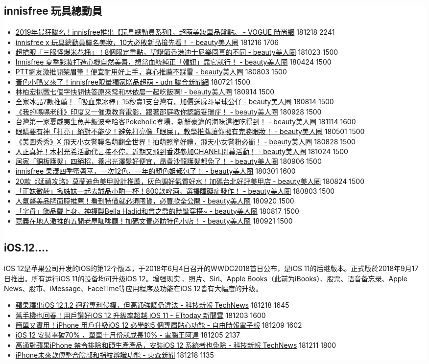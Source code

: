 ## innisfree 玩具總動員


- [2019年最狂聯名！innisfree推出【玩具總動員系列】，超萌美妝單品盤點。 - VOGUE 時尚網](https://www.vogue.com.tw/beauty/beautynews/content-44700.html "2019年最狂聯名！innisfree推出【玩具總動員系列】，超萌美妝單品盤點。 - VOGUE 時尚網") 181218 2241
- [innisfree x 玩具總動員聯名美妝，10大必敗新品搶先看！ - beauty美人圈](https://www.beauty321.com/post/21491 "innisfree x 玩具總動員聯名美妝，10大必敗新品搶先看！ - beauty美人圈") 181216 1706
- [超搶眼「三眼怪爆米花桶」！8個限定重點，聖誕節香港迪士尼樂園真的不同 - beauty美人圈](https://www.beauty321.com/post/20404 "超搶眼「三眼怪爆米花桶」！8個限定重點，聖誕節香港迪士尼樂園真的不同 - beauty美人圈") 181023 1500
- [Innisfree 夏季彩妝打造心機自然美唇，想當血統純正「韓妞」靠它就行！ - beauty美人圈](https://www.beauty321.com/post/15972 "Innisfree 夏季彩妝打造心機自然美唇，想當血統純正「韓妞」靠它就行！ - beauty美人圈") 180424 1500
- [PTT網友激推開架眉筆！便宜耐用好上手，真心推薦不踩雷 - beauty美人圈](https://www.beauty321.com/post/18109 "PTT網友激推開架眉筆！便宜耐用好上手，真心推薦不踩雷 - beauty美人圈") 180803 1500
- [黃色小鴨又來了！innisfree限量獨家贈品超萌 - udn 聯合新聞網](https://udn.com/news/story/7270/3265489 "黃色小鴨又來了！innisfree限量獨家贈品超萌 - udn 聯合新聞網") 180721 1500
- [林柏宏挑戰七個字快問快答原來常和林依晨一起吃飯啊! - beauty美人圈](https://www.beauty321.com/post/18537 "林柏宏挑戰七個字快問快答原來常和林依晨一起吃飯啊! - beauty美人圈") 180914 1500
- [全家冰品7款推薦！「吸血鬼冰棒」15秒賣1支台灣有，加價送戽斗星球公仔 - beauty美人圈](https://www.beauty321.com/post/18474 "全家冰品7款推薦！「吸血鬼冰棒」15秒賣1支台灣有，加價送戽斗星球公仔 - beauty美人圈") 180814 1500
- [《我的嗝嗝老師》印度又一催淚教育電影，跟著邵庭教你認識妥瑞症！ - beauty美人圈](https://www.beauty321.com/post/19677 "《我的嗝嗝老師》印度又一催淚教育電影，跟著邵庭教你認識妥瑞症！ - beauty美人圈") 180928 1500
- [台灣第一家夏威夷生魚丼飯波奇哈客Pokeholic登場，新鮮豪邁的海味這裡吃得到！ - beauty美人圈](https://www.beauty321.com/post/20843 "台灣第一家夏威夷生魚丼飯波奇哈客Pokeholic登場，新鮮豪邁的海味這裡吃得到！ - beauty美人圈") 181114 1600
- [眼睛要有神「打亮」絕對不能少！避免打亮像「眼屎」，教學推薦讓你擁有完勝眼妝！ - beauty美人圈](https://www.beauty321.com/post/15943 "眼睛要有神「打亮」絕對不能少！避免打亮像「眼屎」，教學推薦讓你擁有完勝眼妝！ - beauty美人圈") 180501 1500
- [《美圖秀秀》X 飛天小女警聯名萌翻全世界！拍萌照拿好禮，飛天小女警粉必衝！ - beauty美人圈](https://www.beauty321.com/post/18881 "《美圖秀秀》X 飛天小女警聯名萌翻全世界！拍萌照拿好禮，飛天小女警粉必衝！ - beauty美人圈") 180828 1500
- [人正真好！木村光希活動代言接不停，近期又飛到香港參加CHANEL開幕活動！ - beauty美人圈](https://www.beauty321.com/post/20399 "人正真好！木村光希活動代言接不停，近期又飛到香港參加CHANEL開幕活動！ - beauty美人圈") 181024 1500
- [居家「銅板護髮」四絕招，養出光澤髮好便宜，昂貴沙龍護髮都免了！ - beauty美人圈](https://www.beauty321.com/post/19138 "居家「銅板護髮」四絕招，養出光澤髮好便宜，昂貴沙龍護髮都免了！ - beauty美人圈") 180906 1500
- [innisfree 果漾四季蜜唇萃，一次12色，一年的顏色姐都包了！ - beauty美人圈](https://www.beauty321.com/post/15070 "innisfree 果漾四季蜜唇萃，一次12色，一年的顏色姐都包了！ - beauty美人圈") 180301 1600
- [20款《延禧攻略》莫蘭迪色美甲設計推薦，灰色調好氣質好水！加碼台北好評美甲店 - beauty美人圈](https://www.beauty321.com/post/18754 "20款《延禧攻略》莫蘭迪色美甲設計推薦，灰色調好氣質好水！加碼台北好評美甲店 - beauty美人圈") 180824 1500
- [「正妹微醺」揪姊妹一起去誠品小酌一杯！800款啤酒，選擇障礙症發作！ - beauty美人圈](https://www.beauty321.com/post/18216 "「正妹微醺」揪姊妹一起去誠品小酌一杯！800款啤酒，選擇障礙症發作！ - beauty美人圈") 180803 1500
- [人氣醫美品牌面膜推薦！看到特價就必須囤貨，必買款全公開 - beauty美人圈](https://www.beauty321.com/post/19483 "人氣醫美品牌面膜推薦！看到特價就必須囤貨，必買款全公開 - beauty美人圈") 180920 1500
- [「字母」飾品戴上身，神複製Bella Hadid和曾之喬的時髦穿搭~ - beauty美人圈](https://www.beauty321.com/post/18459 "「字母」飾品戴上身，神複製Bella Hadid和曾之喬的時髦穿搭~ - beauty美人圈") 180817 1500
- [嘉義在地人激推的五間老屋咖啡廳！加碼文青必訪特色小店！ - beauty美人圈](https://www.beauty321.com/post/19294 "嘉義在地人激推的五間老屋咖啡廳！加碼文青必訪特色小店！ - beauty美人圈") 180921 1500

## iOS.12....

iOS 12是苹果公司开发的iOS的第12个版本，于2018年6月4日召开的WWDC2018首日公布，是iOS 11的后继版本。正式版於2018年9月17日推出。所有运行iOS 11的设备均可升级iOS 12。增强现实 、照片、Siri、Apple Books（此前为iBooks）、股票、语音备忘录、Apple News、股市、iMessage、FaceTime等应用程序及功能在iOS 12皆有大幅度的升级。
- [蘋果釋出iOS 12.1.2 迴避專利侵權，但高通強調仍違法 - 科技新報 TechNews](https://technews.tw/2018/12/18/qualcomm-says-apple-violating-chinese-court-order-despite-new-software/ "蘋果釋出iOS 12.1.2 迴避專利侵權，但高通強調仍違法 - 科技新報 TechNews") 181218 1645
- [舊手機也回春！用戶讚好iOS 12 升級率超越 iOS 11 - ETtoday 新聞雲](https://www.ettoday.net/news/20181203/1321381.htm "舊手機也回春！用戶讚好iOS 12 升級率超越 iOS 11 - ETtoday 新聞雲") 181203 1600
- [簡單又實用！iPhone 用戶升級iOS 12 必學的5 個專屬貼心功能 - 自由時報電子報](http://3c.ltn.com.tw/news/35282 "簡單又實用！iPhone 用戶升級iOS 12 必學的5 個專屬貼心功能 - 自由時報電子報") 181209 1602
- [iOS 12 安裝率破70% ，單單十月份就成長10% - 電腦王阿達](https://www.kocpc.com.tw/archives/232460 "iOS 12 安裝率破70% ，單單十月份就成長10% - 電腦王阿達") 181205 2137
- [高通對蘋果iPhone 禁令排除和碩生產產品，安裝iOS 12 系統者也免除 - 科技新報 TechNews](http://finance.technews.tw/2018/12/11/qualcomm-vs-apple-iphone-in-china/ "高通對蘋果iPhone 禁令排除和碩生產產品，安裝iOS 12 系統者也免除 - 科技新報 TechNews") 181211 1800
- [iPhone未來款傳整合臉部和指紋辨識功能 - 東森新聞](https://news.ebc.net.tw/News/world/144294 "iPhone未來款傳整合臉部和指紋辨識功能 - 東森新聞") 181218 1135